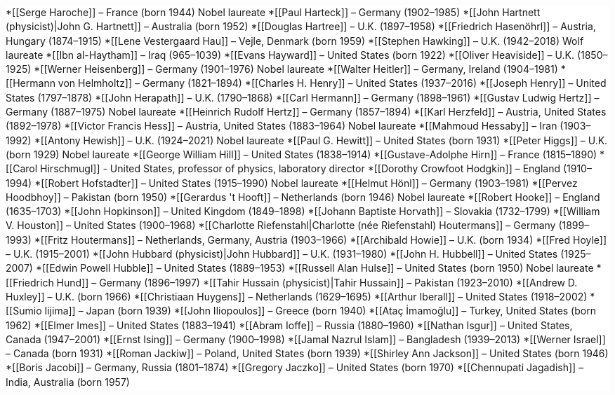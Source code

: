 *[[Serge Haroche]] – France (born 1944) Nobel laureate
*[[Paul Harteck]] – Germany (1902–1985)
*[[John Hartnett (physicist)|John G. Hartnett]] – Australia (born 1952)
*[[Douglas Hartree]] – U.K. (1897–1958)
*[[Friedrich Hasenöhrl]] – Austria, Hungary (1874–1915)
*[[Lene Vestergaard Hau]] – Vejle, Denmark (born 1959)
*[[Stephen Hawking]] – U.K. (1942–2018) Wolf laureate
*[[Ibn al-Haytham]] – Iraq (965–1039)
*[[Evans Hayward]] – United States (born 1922)
*[[Oliver Heaviside]] – U.K. (1850–1925)
*[[Werner Heisenberg]] – Germany (1901–1976) Nobel laureate
*[[Walter Heitler]] – Germany, Ireland (1904–1981)
*[[Hermann von Helmholtz]] – Germany (1821–1894)
*[[Charles H. Henry]] – United States (1937–2016)
*[[Joseph Henry]] – United States (1797–1878)
*[[John Herapath]] – U.K. (1790–1868)
*[[Carl Hermann]] – Germany (1898–1961)
*[[Gustav Ludwig Hertz]] – Germany (1887–1975) Nobel laureate
*[[Heinrich Rudolf Hertz]] – Germany (1857–1894)
*[[Karl Herzfeld]] – Austria, United States (1892–1978)
*[[Victor Francis Hess]] – Austria, United States (1883–1964) Nobel laureate
*[[Mahmoud Hessaby]] – Iran (1903–1992)
*[[Antony Hewish]] – U.K. (1924–2021) Nobel laureate
*[[Paul G. Hewitt]] – United States (born 1931)
*[[Peter Higgs]] – U.K. (born 1929) Nobel laureate
*[[George William Hill]] – United States (1838–1914)
*[[Gustave-Adolphe Hirn]] – France (1815–1890)
*[[Carol Hirschmugl]] -  United States, professor of physics, laboratory director
*[[Dorothy Crowfoot Hodgkin]] – England (1910–1994)
*[[Robert Hofstadter]] – United States (1915–1990) Nobel laureate
*[[Helmut Hönl]] – Germany (1903–1981)
*[[Pervez Hoodbhoy]] – Pakistan (born 1950)
*[[Gerardus 't Hooft]] – Netherlands (born 1946) Nobel laureate
*[[Robert Hooke]] – England (1635–1703)
*[[John Hopkinson]] – United Kingdom (1849–1898)
*[[Johann Baptiste Horvath]] – Slovakia (1732–1799)
*[[William V. Houston]] – United States (1900–1968)
*[[Charlotte Riefenstahl|Charlotte (née Riefenstahl) Houtermans]] – Germany (1899–1993)
*[[Fritz Houtermans]] – Netherlands, Germany, Austria (1903–1966)
*[[Archibald Howie]] – U.K. (born 1934)
*[[Fred Hoyle]] – U.K. (1915–2001)
*[[John Hubbard (physicist)|John Hubbard]] – U.K. (1931–1980)
*[[John H. Hubbell]] – United States (1925–2007)
*[[Edwin Powell Hubble]] – United States (1889–1953)
*[[Russell Alan Hulse]] – United States (born 1950) Nobel laureate
*[[Friedrich Hund]] – Germany (1896–1997)
*[[Tahir Hussain (physicist)|Tahir Hussain]] – Pakistan (1923–2010)
*[[Andrew D. Huxley]] – U.K. (born 1966)
*[[Christiaan Huygens]] – Netherlands (1629–1695)
*[[Arthur Iberall]] – United States (1918–2002)
*[[Sumio Iijima]] – Japan (born 1939)
*[[John Iliopoulos]] – Greece (born 1940)
*[[Ataç İmamoğlu]] – Turkey, United States (born 1962)
*[[Elmer Imes]] – United States (1883–1941)
*[[Abram Ioffe]] – Russia (1880–1960)
*[[Nathan Isgur]] – United States, Canada (1947–2001)
*[[Ernst Ising]] – Germany (1900–1998)
*[[Jamal Nazrul Islam]] – Bangladesh (1939–2013)
*[[Werner Israel]] – Canada (born 1931)
*[[Roman Jackiw]] – Poland, United States (born 1939)
*[[Shirley Ann Jackson]] – United States (born 1946)
*[[Boris Jacobi]] – Germany, Russia (1801–1874)
*[[Gregory Jaczko]] – United States (born 1970)
*[[Chennupati Jagadish]] – India, Australia (born 1957)